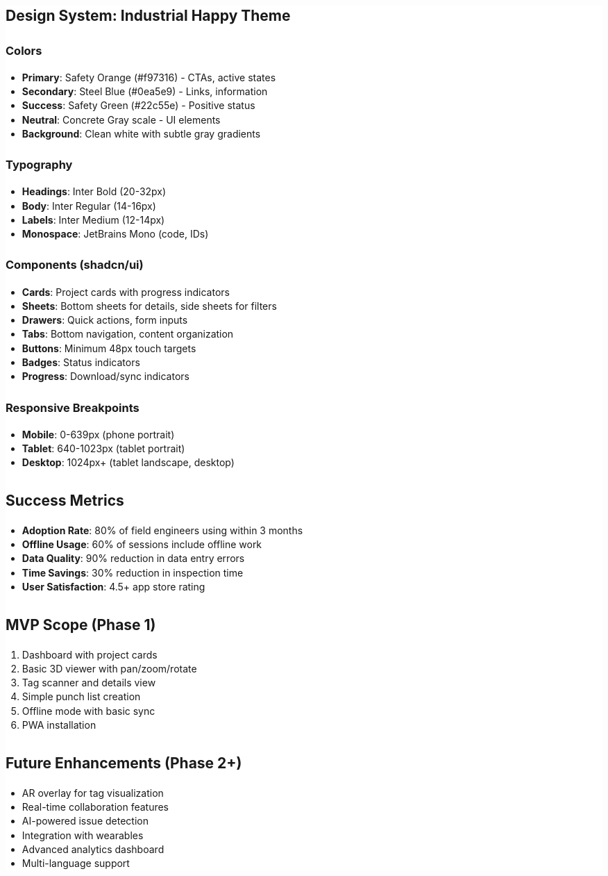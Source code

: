 ## Design System: Industrial Happy Theme

### Colors
- **Primary**: Safety Orange (#f97316) - CTAs, active states
- **Secondary**: Steel Blue (#0ea5e9) - Links, information
- **Success**: Safety Green (#22c55e) - Positive status
- **Neutral**: Concrete Gray scale - UI elements
- **Background**: Clean white with subtle gray gradients

### Typography
- **Headings**: Inter Bold (20-32px)
- **Body**: Inter Regular (14-16px)
- **Labels**: Inter Medium (12-14px)
- **Monospace**: JetBrains Mono (code, IDs)

### Components (shadcn/ui)
- **Cards**: Project cards with progress indicators
- **Sheets**: Bottom sheets for details, side sheets for filters
- **Drawers**: Quick actions, form inputs
- **Tabs**: Bottom navigation, content organization
- **Buttons**: Minimum 48px touch targets
- **Badges**: Status indicators
- **Progress**: Download/sync indicators

### Responsive Breakpoints
- **Mobile**: 0-639px (phone portrait)
- **Tablet**: 640-1023px (tablet portrait)
- **Desktop**: 1024px+ (tablet landscape, desktop)

## Success Metrics
- **Adoption Rate**: 80% of field engineers using within 3 months
- **Offline Usage**: 60% of sessions include offline work
- **Data Quality**: 90% reduction in data entry errors
- **Time Savings**: 30% reduction in inspection time
- **User Satisfaction**: 4.5+ app store rating

## MVP Scope (Phase 1)
1. Dashboard with project cards
2. Basic 3D viewer with pan/zoom/rotate
3. Tag scanner and details view
4. Simple punch list creation
5. Offline mode with basic sync
6. PWA installation

## Future Enhancements (Phase 2+)
- AR overlay for tag visualization
- Real-time collaboration features
- AI-powered issue detection
- Integration with wearables
- Advanced analytics dashboard
- Multi-language support
